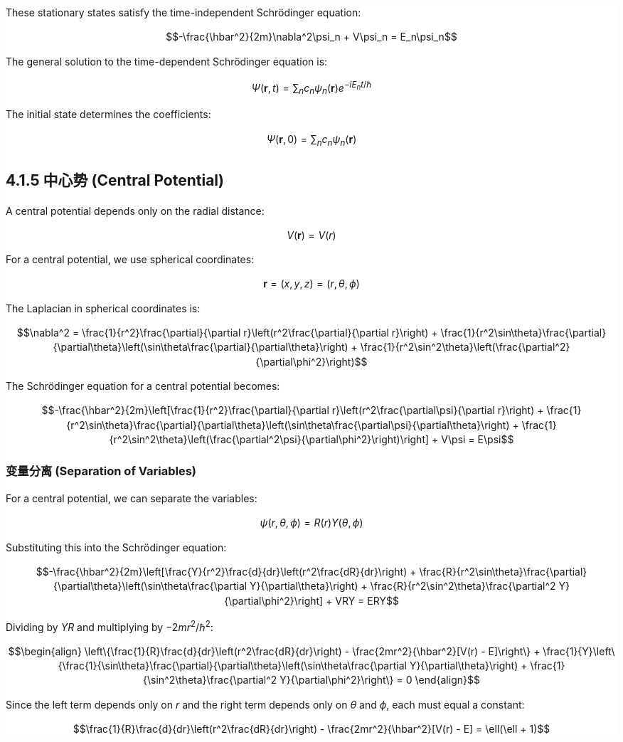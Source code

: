 These stationary states satisfy the time-independent Schrödinger equation:

$$-\frac{\hbar^2}{2m}\nabla^2\psi_n + V\psi_n = E_n\psi_n$$

The general solution to the time-dependent Schrödinger equation is:

$$\Psi(\mathbf{r}, t) = \sum_n c_n\psi_n(\mathbf{r})e^{-iE_n t/\hbar}$$

The initial state determines the coefficients:

$$\Psi(\mathbf{r}, 0) = \sum_n c_n\psi_n(\mathbf{r})$$

## 4.1.5 中心势 (Central Potential)

A central potential depends only on the radial distance: 

$$V(\mathbf{r}) = V(r)$$

For a central potential, we use spherical coordinates:

$$\mathbf{r} = (x, y, z) = (r, \theta, \phi)$$

The Laplacian in spherical coordinates is:

$$\nabla^2 = \frac{1}{r^2}\frac{\partial}{\partial r}\left(r^2\frac{\partial}{\partial r}\right) + \frac{1}{r^2\sin\theta}\frac{\partial}{\partial\theta}\left(\sin\theta\frac{\partial}{\partial\theta}\right) + \frac{1}{r^2\sin^2\theta}\left(\frac{\partial^2}{\partial\phi^2}\right)$$

The Schrödinger equation for a central potential becomes:

$$-\frac{\hbar^2}{2m}\left[\frac{1}{r^2}\frac{\partial}{\partial r}\left(r^2\frac{\partial\psi}{\partial r}\right) + \frac{1}{r^2\sin\theta}\frac{\partial}{\partial\theta}\left(\sin\theta\frac{\partial\psi}{\partial\theta}\right) + \frac{1}{r^2\sin^2\theta}\left(\frac{\partial^2\psi}{\partial\phi^2}\right)\right] + V\psi = E\psi$$

### 变量分离 (Separation of Variables)

For a central potential, we can separate the variables:

$$\psi(r, \theta, \phi) = R(r)Y(\theta, \phi)$$

Substituting this into the Schrödinger equation:

$$-\frac{\hbar^2}{2m}\left[\frac{Y}{r^2}\frac{d}{dr}\left(r^2\frac{dR}{dr}\right) + \frac{R}{r^2\sin\theta}\frac{\partial}{\partial\theta}\left(\sin\theta\frac{\partial Y}{\partial\theta}\right) + \frac{R}{r^2\sin^2\theta}\frac{\partial^2 Y}{\partial\phi^2}\right] + VRY = ERY$$

Dividing by $YR$ and multiplying by $-2mr^2/\hbar^2$:

$$\begin{align}
\left\{\frac{1}{R}\frac{d}{dr}\left(r^2\frac{dR}{dr}\right) - \frac{2mr^2}{\hbar^2}[V(r) - E]\right\} + \frac{1}{Y}\left\{\frac{1}{\sin\theta}\frac{\partial}{\partial\theta}\left(\sin\theta\frac{\partial Y}{\partial\theta}\right) + \frac{1}{\sin^2\theta}\frac{\partial^2 Y}{\partial\phi^2}\right\} = 0
\end{align}$$

Since the left term depends only on $r$ and the right term depends only on $\theta$ and $\phi$, each must equal a constant:

$$\frac{1}{R}\frac{d}{dr}\left(r^2\frac{dR}{dr}\right) - \frac{2mr^2}{\hbar^2}[V(r) - E] = \ell(\ell + 1)$$
